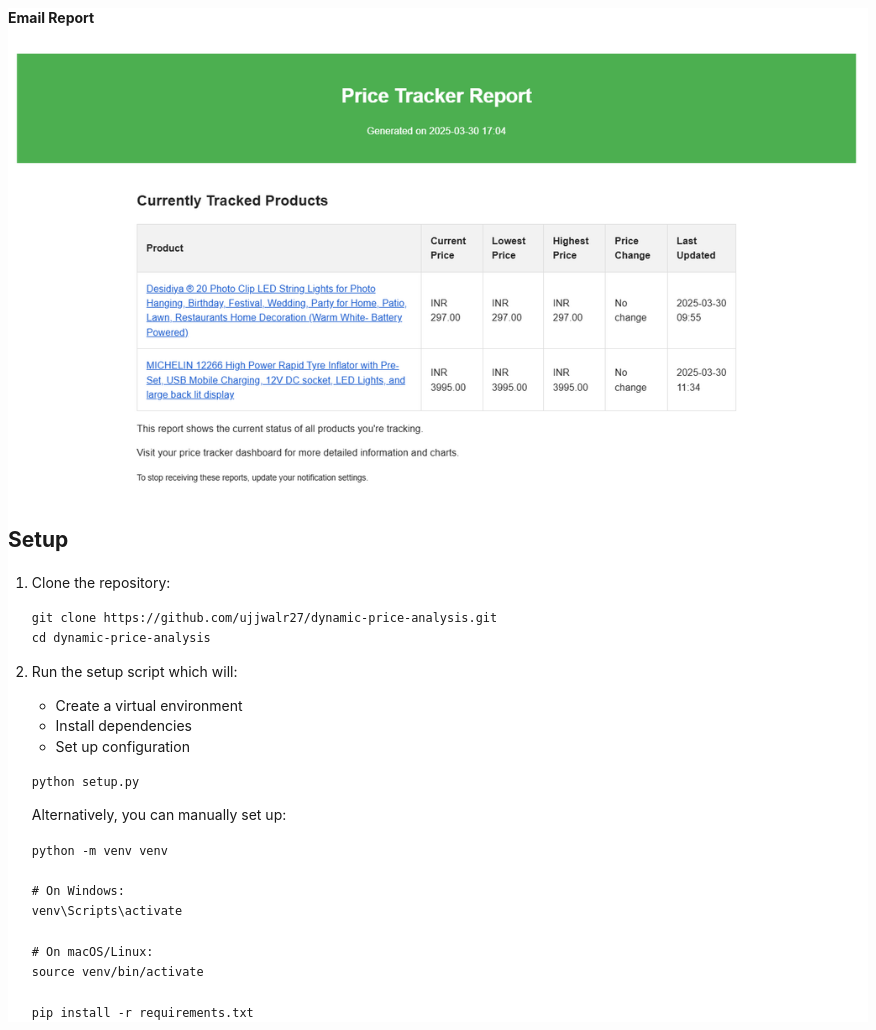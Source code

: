 
#### Email Report
![Email Report](screenshots/email_report.png)

## Setup

1. Clone the repository:
   ```
   git clone https://github.com/ujjwalr27/dynamic-price-analysis.git
   cd dynamic-price-analysis
   ```

2. Run the setup script which will:
   - Create a virtual environment
   - Install dependencies
   - Set up configuration
   ```
   python setup.py
   ```

   Alternatively, you can manually set up:
   ```
   python -m venv venv
   
   # On Windows:
   venv\Scripts\activate
   
   # On macOS/Linux:
   source venv/bin/activate
   
   pip install -r requirements.txt
   ```

